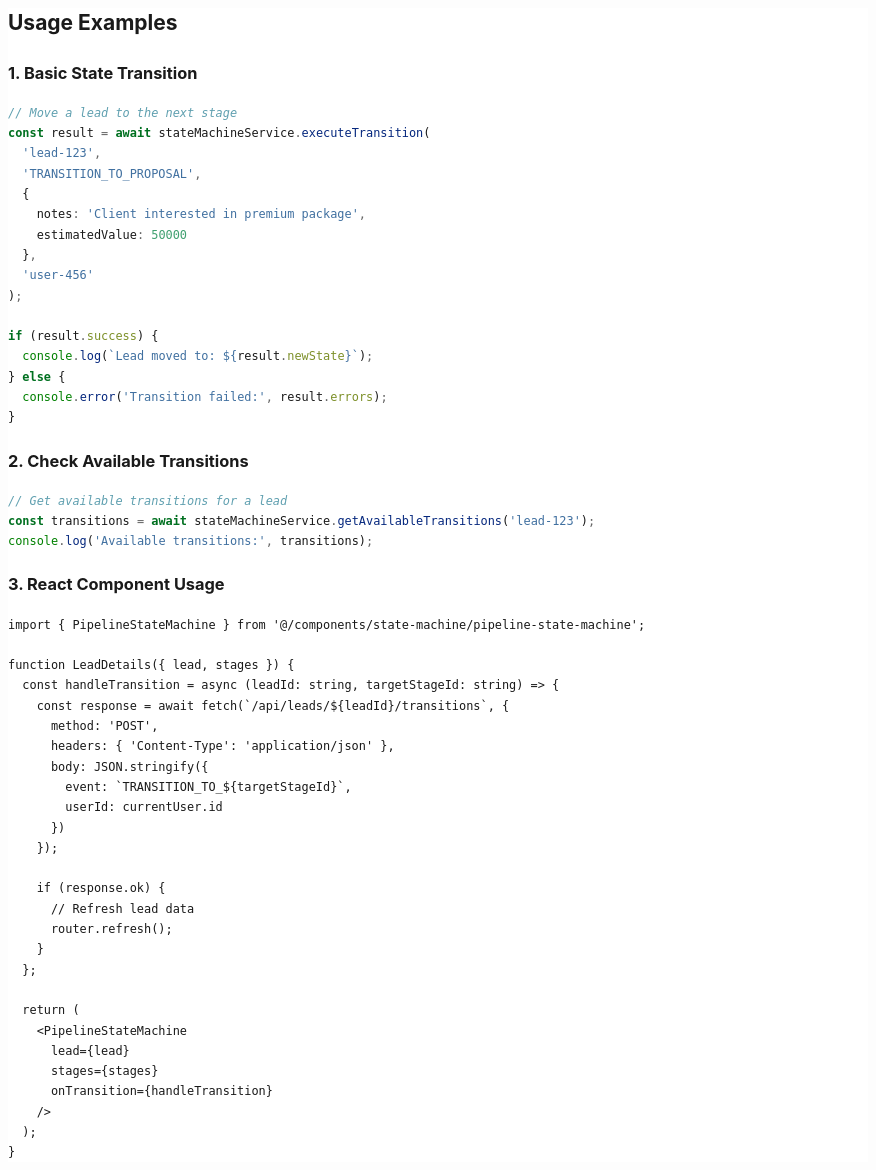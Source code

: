 ## Usage Examples

### 1. Basic State Transition

```typescript
// Move a lead to the next stage
const result = await stateMachineService.executeTransition(
  'lead-123',
  'TRANSITION_TO_PROPOSAL',
  { 
    notes: 'Client interested in premium package',
    estimatedValue: 50000 
  },
  'user-456'
);

if (result.success) {
  console.log(`Lead moved to: ${result.newState}`);
} else {
  console.error('Transition failed:', result.errors);
}
```

### 2. Check Available Transitions

```typescript
// Get available transitions for a lead
const transitions = await stateMachineService.getAvailableTransitions('lead-123');
console.log('Available transitions:', transitions);
```

### 3. React Component Usage

```tsx
import { PipelineStateMachine } from '@/components/state-machine/pipeline-state-machine';

function LeadDetails({ lead, stages }) {
  const handleTransition = async (leadId: string, targetStageId: string) => {
    const response = await fetch(`/api/leads/${leadId}/transitions`, {
      method: 'POST',
      headers: { 'Content-Type': 'application/json' },
      body: JSON.stringify({
        event: `TRANSITION_TO_${targetStageId}`,
        userId: currentUser.id
      })
    });
    
    if (response.ok) {
      // Refresh lead data
      router.refresh();
    }
  };

  return (
    <PipelineStateMachine
      lead={lead}
      stages={stages}
      onTransition={handleTransition}
    />
  );
}
```
